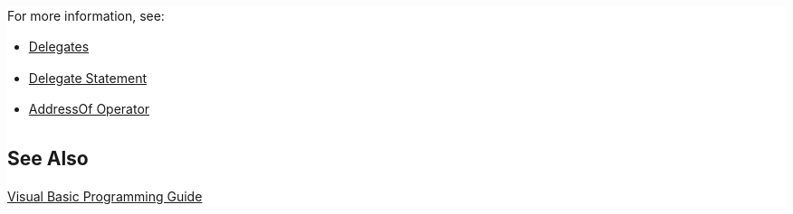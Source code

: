  For more information, see:  
  
-   [Delegates](../../../visual-basic/programming-guide/language-features/delegates/delegates.md)  
  
-   [Delegate Statement](../../../visual-basic/language-reference/statements/delegate-statement.md)  
  
-   [AddressOf Operator](../../../visual-basic/language-reference/operators/addressof-operator.md)  
  
## See Also  
 [Visual Basic Programming Guide](../../../visual-basic/programming-guide/index.md)